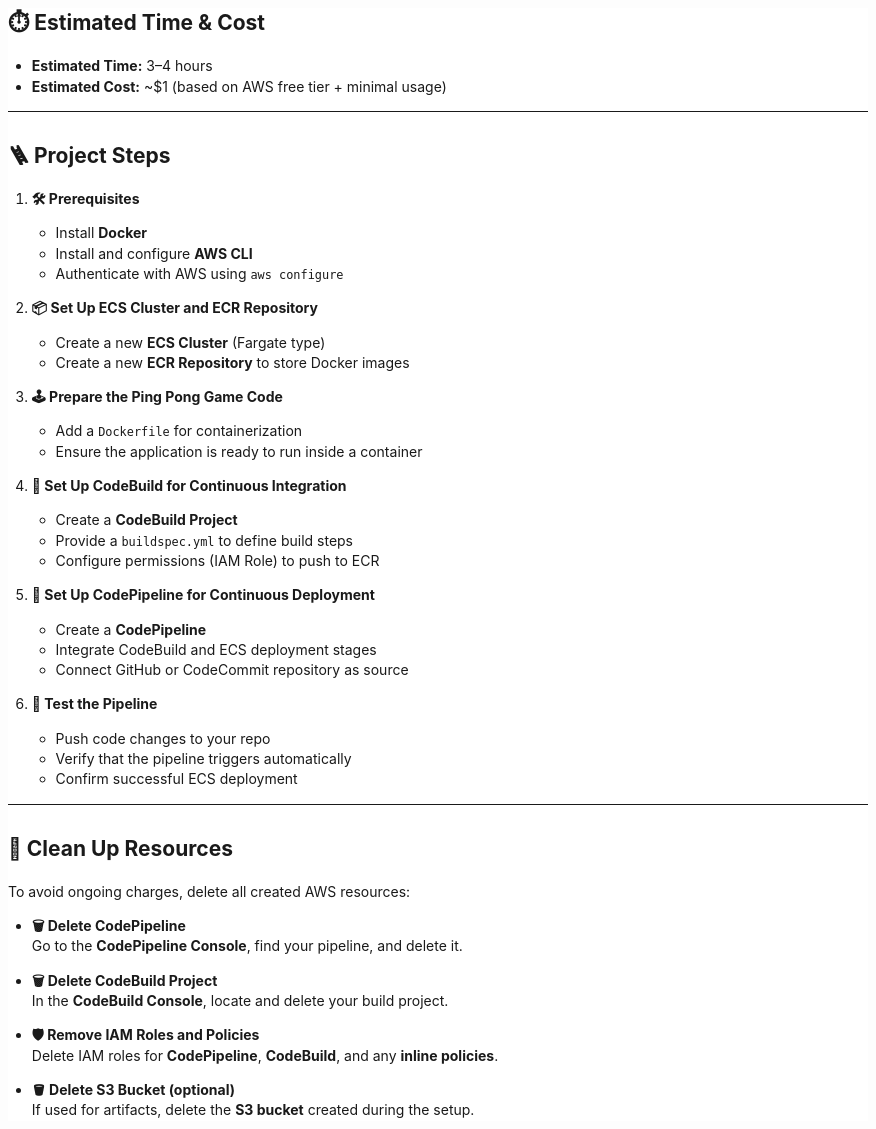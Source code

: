 
## ⏱️ Estimated Time & Cost

- **Estimated Time:** 3–4 hours  
- **Estimated Cost:** ~$1 (based on AWS free tier + minimal usage)

---

## 🪜 Project Steps

1. **🛠️ Prerequisites**
   - Install **Docker**
   - Install and configure **AWS CLI**
   - Authenticate with AWS using `aws configure`

2. **📦 Set Up ECS Cluster and ECR Repository**
   - Create a new **ECS Cluster** (Fargate type)
   - Create a new **ECR Repository** to store Docker images

3. **🕹️ Prepare the Ping Pong Game Code**
   - Add a `Dockerfile` for containerization
   - Ensure the application is ready to run inside a container

4. **🔨 Set Up CodeBuild for Continuous Integration**
   - Create a **CodeBuild Project**
   - Provide a `buildspec.yml` to define build steps
   - Configure permissions (IAM Role) to push to ECR

5. **🚀 Set Up CodePipeline for Continuous Deployment**
   - Create a **CodePipeline**
   - Integrate CodeBuild and ECS deployment stages
   - Connect GitHub or CodeCommit repository as source

6. **🧪 Test the Pipeline**
   - Push code changes to your repo
   - Verify that the pipeline triggers automatically
   - Confirm successful ECS deployment

---

## 🧹 Clean Up Resources

To avoid ongoing charges, delete all created AWS resources:

- **🗑️ Delete CodePipeline**  
  Go to the **CodePipeline Console**, find your pipeline, and delete it.

- **🗑️ Delete CodeBuild Project**  
  In the **CodeBuild Console**, locate and delete your build project.

- **🛡️ Remove IAM Roles and Policies**  
  Delete IAM roles for **CodePipeline**, **CodeBuild**, and any **inline policies**.

- **🪣 Delete S3 Bucket (optional)**  
  If used for artifacts, delete the **S3 bucket** created during the setup.
